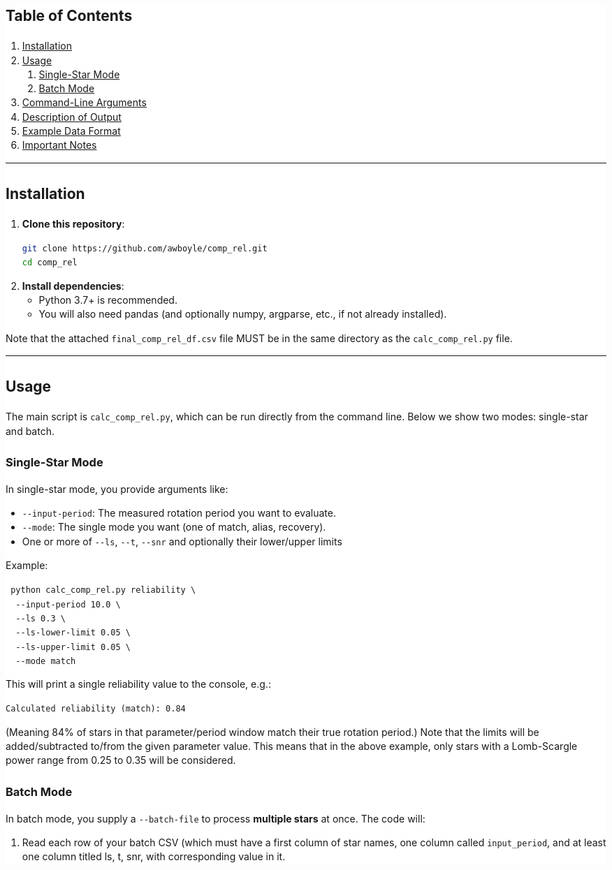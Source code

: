 ## Table of Contents

1. [Installation](#installation)  
2. [Usage](#usage)  
   1. [Single-Star Mode](#single-star-mode)  
   2. [Batch Mode](#batch-mode)  
3. [Command-Line Arguments](#command-line-arguments)  
4. [Description of Output](#description-of-output)  
5. [Example Data Format](#example-data-format)  
6. [Important Notes](#important-notes)  

---

## Installation

1. **Clone this repository**:
   ```bash
   git clone https://github.com/awboyle/comp_rel.git
   cd comp_rel
2. **Install dependencies**:
   * Python 3.7+ is recommended.
   * You will also need pandas (and optionally numpy, argparse, etc., if not already installed).

Note that the attached `final_comp_rel_df.csv` file MUST be in the same directory as the `calc_comp_rel.py` file.

---

## Usage

The main script is `calc_comp_rel.py`, which can be run directly from the command line. Below we show two modes: single-star and batch.

### Single-Star Mode

In single-star mode, you provide arguments like:

* `--input-period`: The measured rotation period you want to evaluate.
* `--mode`: The single mode you want (one of match, alias, recovery).
* One or more of `--ls`, `--t`, `--snr` and optionally their lower/upper limits

Example:
```
 python calc_comp_rel.py reliability \
  --input-period 10.0 \
  --ls 0.3 \
  --ls-lower-limit 0.05 \
  --ls-upper-limit 0.05 \
  --mode match
```
This will print a single reliability value to the console, e.g.:
```
Calculated reliability (match): 0.84
```
(Meaning 84% of stars in that parameter/period window match their true rotation period.) Note that the limits will be added/subtracted to/from the given parameter value. This means that in the above example, only stars with a Lomb-Scargle power range from 0.25 to 0.35 will be considered.

### Batch Mode

In batch mode, you supply a `--batch-file` to process **multiple stars** at once. The code will:

1. Read each row of your batch CSV (which must have a first column of star names, one column called `input_period`, and at least one column titled ls, t, snr, with corresponding value in it.
```